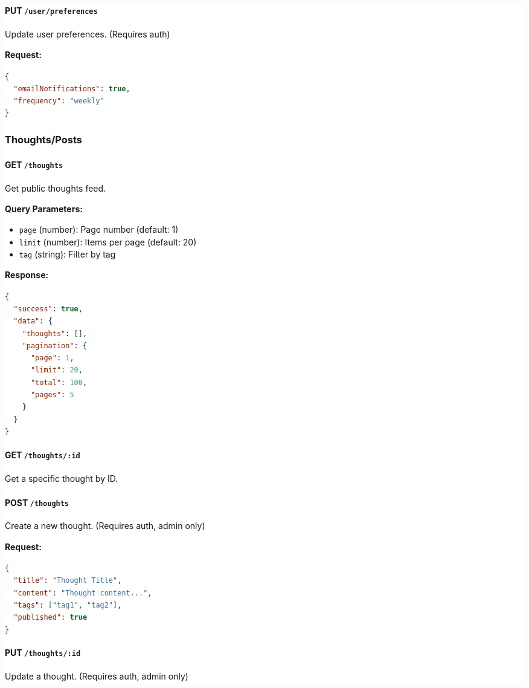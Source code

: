 #### PUT `/user/preferences`
Update user preferences. (Requires auth)

**Request:**
```json
{
  "emailNotifications": true,
  "frequency": "weekly"
}
```

### Thoughts/Posts

#### GET `/thoughts`
Get public thoughts feed.

**Query Parameters:**
- `page` (number): Page number (default: 1)
- `limit` (number): Items per page (default: 20)
- `tag` (string): Filter by tag

**Response:**
```json
{
  "success": true,
  "data": {
    "thoughts": [],
    "pagination": {
      "page": 1,
      "limit": 20,
      "total": 100,
      "pages": 5
    }
  }
}
```

#### GET `/thoughts/:id`
Get a specific thought by ID.

#### POST `/thoughts`
Create a new thought. (Requires auth, admin only)

**Request:**
```json
{
  "title": "Thought Title",
  "content": "Thought content...",
  "tags": ["tag1", "tag2"],
  "published": true
}
```

#### PUT `/thoughts/:id`
Update a thought. (Requires auth, admin only)

